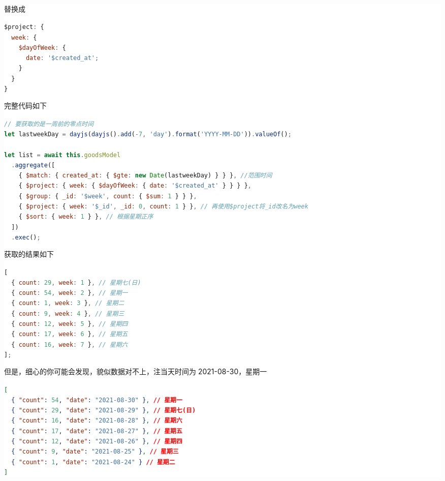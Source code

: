 替换成

```js
$project: {
  week: {
    $dayOfWeek: {
      date: '$created_at';
    }
  }
}
```

完整代码如下

```js
// 要获取的是一周前的零点时间
let lastweekDay = dayjs(dayjs().add(-7, 'day').format('YYYY-MM-DD')).valueOf();

let list = await this.goodsModel
  .aggregate([
    { $match: { created_at: { $gte: new Date(lastweekDay) } } }, //范围时间
    { $project: { week: { $dayOfWeek: { date: '$created_at' } } } },
    { $group: { _id: '$week', count: { $sum: 1 } } },
    { $project: { week: '$_id', _id: 0, count: 1 } }, // 再使用$project将_id改名为week
    { $sort: { week: 1 } }, // 根据星期正序
  ])
  .exec();
```

获取的结果如下

```js
[
  { count: 29, week: 1 }, // 星期七(日)
  { count: 54, week: 2 }, // 星期一
  { count: 1, week: 3 }, // 星期二
  { count: 9, week: 4 }, // 星期三
  { count: 12, week: 5 }, // 星期四
  { count: 17, week: 6 }, // 星期五
  { count: 16, week: 7 }, // 星期六
];
```

但是，细心的你可能会发现，貌似数据对不上，注当天时间为 2021-08-30，星期一

```json
[
  { "count": 54, "date": "2021-08-30" }, // 星期一
  { "count": 29, "date": "2021-08-29" }, // 星期七(日)
  { "count": 16, "date": "2021-08-28" }, // 星期六
  { "count": 17, "date": "2021-08-27" }, // 星期五
  { "count": 12, "date": "2021-08-26" }, // 星期四
  { "count": 9, "date": "2021-08-25" }, // 星期三
  { "count": 1, "date": "2021-08-24" } // 星期二
]
```
